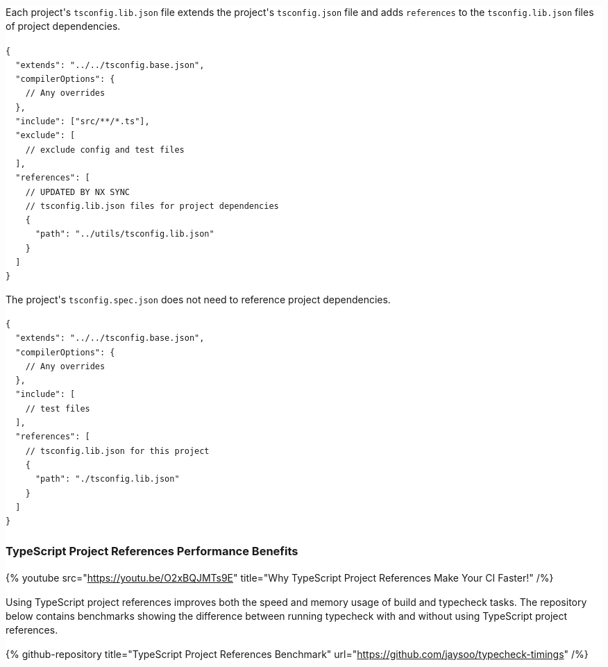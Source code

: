 Each project's `tsconfig.lib.json` file extends the project's `tsconfig.json` file and adds `references` to the `tsconfig.lib.json` files of project dependencies.

```jsonc {% fileName="packages/cart/tsconfig.lib.json" %}
{
  "extends": "../../tsconfig.base.json",
  "compilerOptions": {
    // Any overrides
  },
  "include": ["src/**/*.ts"],
  "exclude": [
    // exclude config and test files
  ],
  "references": [
    // UPDATED BY NX SYNC
    // tsconfig.lib.json files for project dependencies
    {
      "path": "../utils/tsconfig.lib.json"
    }
  ]
}
```

The project's `tsconfig.spec.json` does not need to reference project dependencies.

```jsonc {% fileName="packages/cart/tsconfig.spec.json" %}
{
  "extends": "../../tsconfig.base.json",
  "compilerOptions": {
    // Any overrides
  },
  "include": [
    // test files
  ],
  "references": [
    // tsconfig.lib.json for this project
    {
      "path": "./tsconfig.lib.json"
    }
  ]
}
```

### TypeScript Project References Performance Benefits

{% youtube src="https://youtu.be/O2xBQJMTs9E" title="Why TypeScript Project References Make Your CI Faster!" /%}

Using TypeScript project references improves both the speed and memory usage of build and typecheck tasks. The repository below contains benchmarks showing the difference between running typecheck with and without using TypeScript project references.

{% github-repository title="TypeScript Project References Benchmark" url="https://github.com/jaysoo/typecheck-timings" /%}
